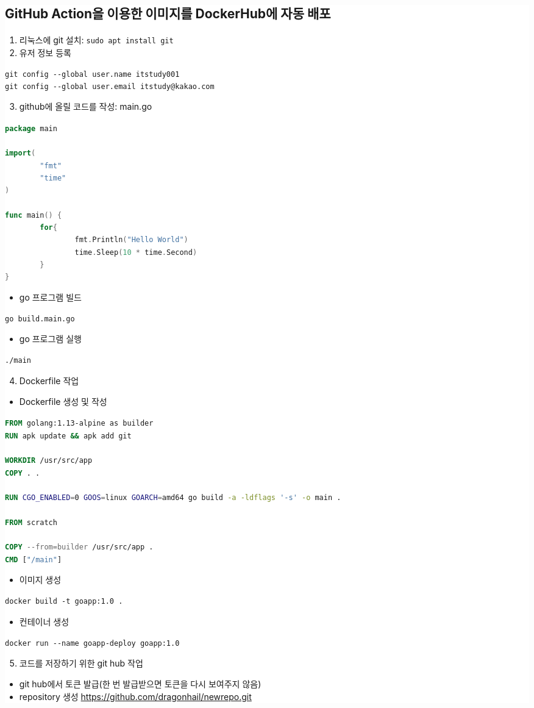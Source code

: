 ## GitHub Action을 이용한 이미지를 DockerHub에 자동 배포
1. 리눅스에 git 설치: `sudo apt install git`
2. 유저 정보 등록
```
git config --global user.name itstudy001
git config --global user.email itstudy@kakao.com
```
3. github에 올릴 코드를 작성: main.go
```go
package main

import(
        "fmt"
        "time"
)

func main() {
        for{
                fmt.Println("Hello World")
                time.Sleep(10 * time.Second)
        }
}
```
- go 프로그램 빌드
```
go build.main.go
```
- go 프로그램 실행
```
./main
```

4. Dockerfile 작업
- Dockerfile 생성 및 작성
```dockerfile
FROM golang:1.13-alpine as builder
RUN apk update && apk add git

WORKDIR /usr/src/app
COPY . .

RUN CGO_ENABLED=0 GOOS=linux GOARCH=amd64 go build -a -ldflags '-s' -o main .

FROM scratch

COPY --from=builder /usr/src/app .
CMD ["/main"]
```
- 이미지 생성
```
docker build -t goapp:1.0 .
```
- 컨테이너 생성
```
docker run --name goapp-deploy goapp:1.0
```
5. 코드를 저장하기 위한 git hub 작업
- git hub에서 토큰 발급(한 번 발급받으면 토큰을 다시 보여주지 않음) 
- repository 생성 https://github.com/dragonhail/newrepo.git
